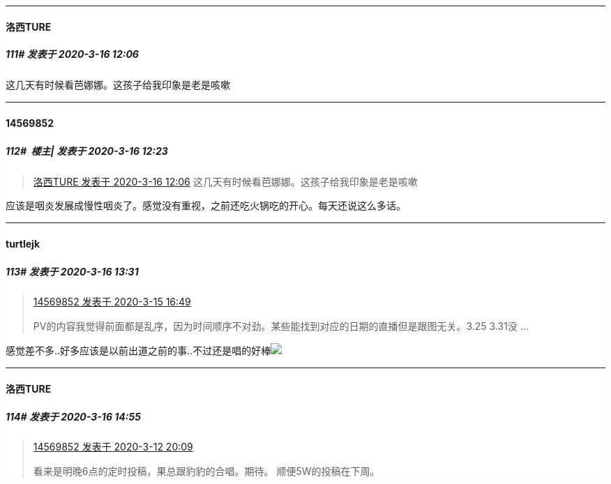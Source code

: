-----

####  洛西TURE  
##### 111#       发表于 2020-3-16 12:06




这几天有时候看芭娜娜。这孩子给我印象是老是咳嗽







-----

####  14569852  
##### 112#         楼主| 发表于 2020-3-16 12:23



<blockquote><a href="httphttps://bbs.saraba1st.com/2b/forum.php?mod=redirect&amp;goto=findpost&amp;pid=46755590&amp;ptid=1914660" target="_blank">洛西TURE 发表于 2020-3-16 12:06</a>
这几天有时候看芭娜娜。这孩子给我印象是老是咳嗽</blockquote>
应该是咽炎发展成慢性咽炎了。感觉没有重视，之前还吃火锅吃的开心。每天还说这么多话。







-----

####  turtlejk  
##### 113#       发表于 2020-3-16 13:31



<blockquote><a href="httphttps://bbs.saraba1st.com/2b/forum.php?mod=redirect&amp;goto=findpost&amp;pid=46745513&amp;ptid=1914660" target="_blank">14569852 发表于 2020-3-15 16:49</a>

PV的内容我觉得前面都是乱序，因为时间顺序不对劲。某些能找到对应的日期的直播但是跟图无关。3.25 3.31没 ...</blockquote>
感觉差不多..好多应该是以前出道之前的事..不过还是唱的好棒<img src="https://static.saraba1st.com/image/smiley/face2017/033.png" referrerpolicy="no-referrer">







-----

####  洛西TURE  
##### 114#       发表于 2020-3-16 14:55



<blockquote><a href="httphttps://bbs.saraba1st.com/2b/forum.php?mod=redirect&amp;goto=findpost&amp;pid=46710236&amp;ptid=1914660" target="_blank">14569852 发表于 2020-3-12 20:09</a>

看来是明晚6点的定时投稿，果总跟豹豹的合唱。期待。 顺便5W的投稿在下周。
